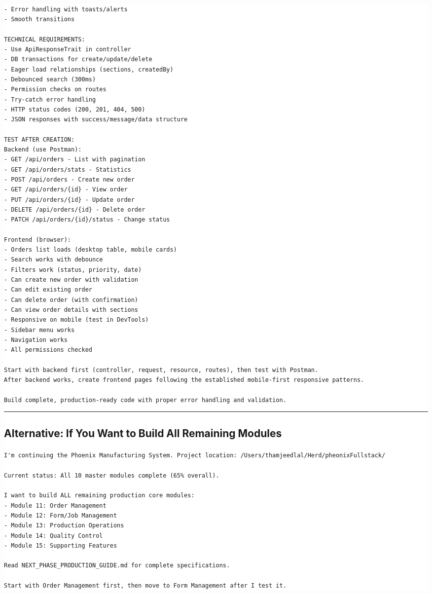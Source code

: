```
- Error handling with toasts/alerts
- Smooth transitions

TECHNICAL REQUIREMENTS:
- Use ApiResponseTrait in controller
- DB transactions for create/update/delete
- Eager load relationships (sections, createdBy)
- Debounced search (300ms)
- Permission checks on routes
- Try-catch error handling
- HTTP status codes (200, 201, 404, 500)
- JSON responses with success/message/data structure

TEST AFTER CREATION:
Backend (use Postman):
- GET /api/orders - List with pagination
- GET /api/orders/stats - Statistics
- POST /api/orders - Create new order
- GET /api/orders/{id} - View order
- PUT /api/orders/{id} - Update order
- DELETE /api/orders/{id} - Delete order
- PATCH /api/orders/{id}/status - Change status

Frontend (browser):
- Orders list loads (desktop table, mobile cards)
- Search works with debounce
- Filters work (status, priority, date)
- Can create new order with validation
- Can edit existing order
- Can delete order (with confirmation)
- Can view order details with sections
- Responsive on mobile (test in DevTools)
- Sidebar menu works
- Navigation works
- All permissions checked

Start with backend first (controller, request, resource, routes), then test with Postman. 
After backend works, create frontend pages following the established mobile-first responsive patterns.

Build complete, production-ready code with proper error handling and validation.
```

---

## Alternative: If You Want to Build All Remaining Modules

```
I'm continuing the Phoenix Manufacturing System. Project location: /Users/thamjeedlal/Herd/pheonixFullstack/

Current status: All 10 master modules complete (65% overall). 

I want to build ALL remaining production core modules:
- Module 11: Order Management
- Module 12: Form/Job Management  
- Module 13: Production Operations
- Module 14: Quality Control
- Module 15: Supporting Features

Read NEXT_PHASE_PRODUCTION_GUIDE.md for complete specifications.

Start with Order Management first, then move to Form Management after I test it.
```